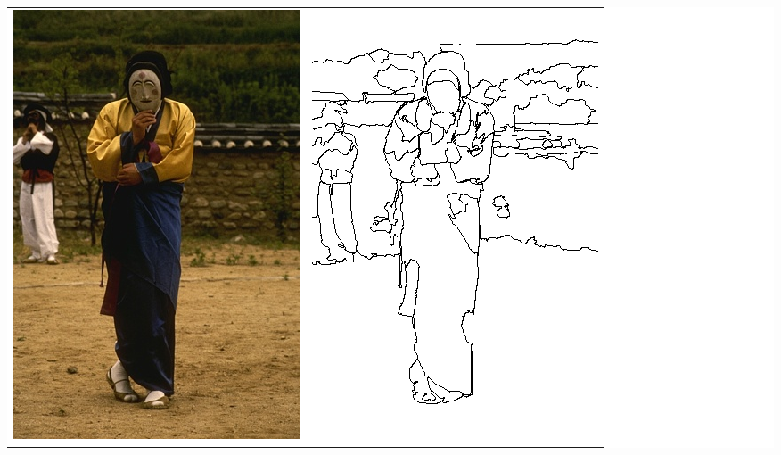 <table>
  <tr>
    <td><img src="Images/375.png" width="100%"/></td>
    <td><img src="Pair/375_1.png" width="100%"/></td>